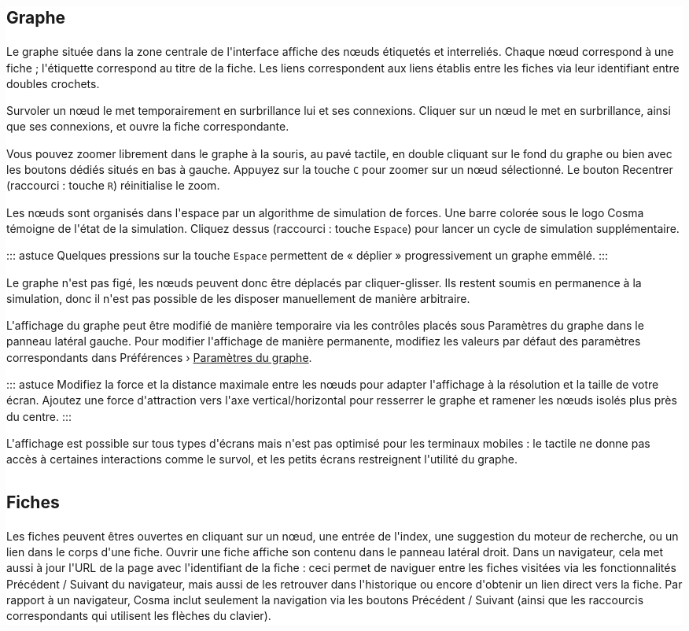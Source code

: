 

## Graphe

Le graphe située dans la zone centrale de l'interface affiche des nœuds étiquetés et interreliés. Chaque nœud correspond à une fiche ; l'étiquette correspond au titre de la fiche. Les liens correspondent aux liens établis entre les fiches via leur identifiant entre doubles crochets.

Survoler un nœud le met temporairement en surbrillance lui et ses connexions. Cliquer sur un nœud le met en surbrillance, ainsi que ses connexions, et ouvre la fiche correspondante.

Vous pouvez zoomer librement dans le graphe à la souris, au pavé tactile, en double cliquant sur le fond du graphe ou bien avec les boutons dédiés situés en bas à gauche. Appuyez sur la touche `C` pour zoomer sur un nœud sélectionné. Le bouton Recentrer (raccourci : touche `R`) réinitialise le zoom.

Les nœuds sont organisés dans l'espace par un algorithme de simulation de forces. Une barre colorée sous le logo Cosma témoigne de l'état de la simulation. Cliquez dessus (raccourci : touche `Espace`) pour lancer un cycle de simulation supplémentaire.

::: astuce
Quelques pressions sur la touche `Espace` permettent de « déplier » progressivement un graphe emmêlé.
:::

Le graphe n'est pas figé, les nœuds peuvent donc être déplacés par cliquer-glisser. Ils restent soumis en permanence à la simulation, donc il n'est pas possible de les disposer manuellement de manière arbitraire.

L'affichage du graphe peut être modifié de manière temporaire via les contrôles placés sous Paramètres du graphe dans le panneau latéral gauche. Pour modifier l'affichage de manière permanente, modifiez les valeurs par défaut des paramètres correspondants dans Préférences › [Paramètres du graphe](#parametres-du-graphe).

::: astuce
Modifiez la force et la distance maximale entre les nœuds pour adapter l'affichage à la résolution et la taille de votre écran. Ajoutez une force d'attraction vers l'axe vertical/horizontal pour resserrer le graphe et ramener les nœuds isolés plus près du centre.
:::

L'affichage est possible sur tous types d'écrans mais n'est pas optimisé pour les terminaux mobiles : le tactile ne donne pas accès à certaines interactions comme le survol, et les petits écrans restreignent l'utilité du graphe.

## Fiches

Les fiches peuvent êtres ouvertes en cliquant sur un nœud, une entrée de l'index, une suggestion du moteur de recherche, ou un lien dans le corps d'une fiche. Ouvrir une fiche affiche son contenu dans le panneau latéral droit. Dans un navigateur, cela met aussi à jour l'URL de la page avec l'identifiant de la fiche : ceci permet de naviguer entre les fiches visitées via les fonctionnalités Précédent / Suivant du navigateur, mais aussi de les retrouver dans l'historique ou encore d'obtenir un lien direct vers la fiche. Par rapport à un navigateur, Cosma inclut seulement la navigation via les boutons Précédent / Suivant (ainsi que les raccourcis correspondants qui utilisent les flèches du clavier).
